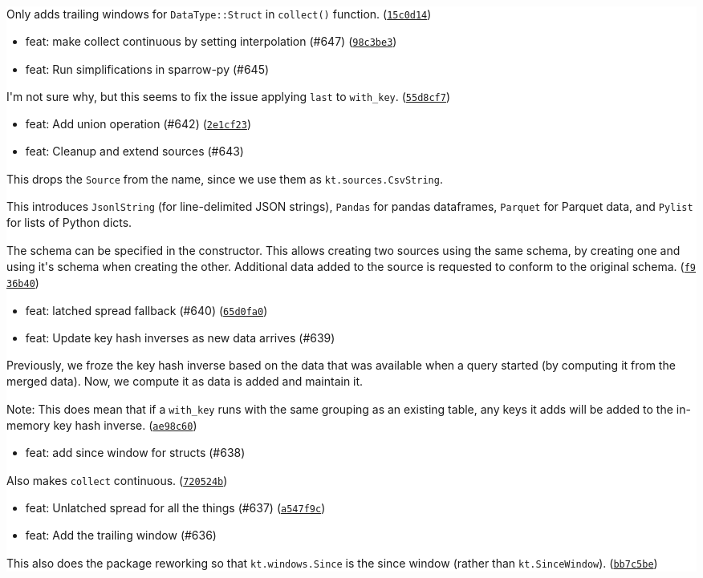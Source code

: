 Only adds trailing windows for `DataType::Struct` in `collect()`
function. ([`15c0d14`](https://github.com/kaskada-ai/kaskada/commit/15c0d14ca6b6c785f42f4fe975bf429122d3fc2d))

* feat: make collect continuous by setting interpolation (#647) ([`98c3be3`](https://github.com/kaskada-ai/kaskada/commit/98c3be3979d09de1e3ee1b32fa7bb56a7c49edc1))

* feat: Run simplifications in sparrow-py (#645)

I&#39;m not sure why, but this seems to fix the issue applying `last` to
`with_key`. ([`55d8cf7`](https://github.com/kaskada-ai/kaskada/commit/55d8cf74dda6abe1d81dd6cfcb14305b490b177e))

* feat: Add union operation (#642) ([`2e1cf23`](https://github.com/kaskada-ai/kaskada/commit/2e1cf23f77afac5f0aa82108fb5f2b1047ca8ec2))

* feat: Cleanup and extend sources (#643)

This drops the `Source` from the name, since we use them as
`kt.sources.CsvString`.

This introduces `JsonlString` (for line-delimited JSON strings),
`Pandas` for pandas dataframes, `Parquet` for Parquet data, and `Pylist`
for lists of Python dicts.

The schema can be specified in the constructor. This allows creating two
sources using the same schema, by creating one and using it&#39;s schema
when creating the other. Additional data added to the source is
requested to conform to the original schema. ([`f936b40`](https://github.com/kaskada-ai/kaskada/commit/f936b409c6e097c01788ca92aacf4bc7f26167f0))

* feat: latched spread fallback (#640) ([`65d0fa0`](https://github.com/kaskada-ai/kaskada/commit/65d0fa0232f368c5fb31f27dd834b044fd63e39f))

* feat: Update key hash inverses as new data arrives (#639)

Previously, we froze the key hash inverse based on the data that was
available when a query started (by computing it from the merged data).
Now, we compute it as data is added and maintain it.

Note: This does mean that if a `with_key` runs with the same grouping as
an existing table, any keys it adds will be added to the in-memory key
hash inverse. ([`ae98c60`](https://github.com/kaskada-ai/kaskada/commit/ae98c608fd6dccfc988f4479fbc37de4c68e89e3))

* feat: add since window for structs (#638)

Also makes `collect` continuous. ([`720524b`](https://github.com/kaskada-ai/kaskada/commit/720524bd9b2c62cb2e171ba306e43def200ab705))

* feat: Unlatched spread for all the things (#637) ([`a547f9c`](https://github.com/kaskada-ai/kaskada/commit/a547f9c6a1974fa6ef32b1003e6a28de19d972f1))

* feat: Add the trailing window (#636)

This also does the package reworking so that `kt.windows.Since` is the
since window (rather than `kt.SinceWindow`). ([`bb7c5be`](https://github.com/kaskada-ai/kaskada/commit/bb7c5be99d323b2020c96ab0b0d933cdb7ff9697))
